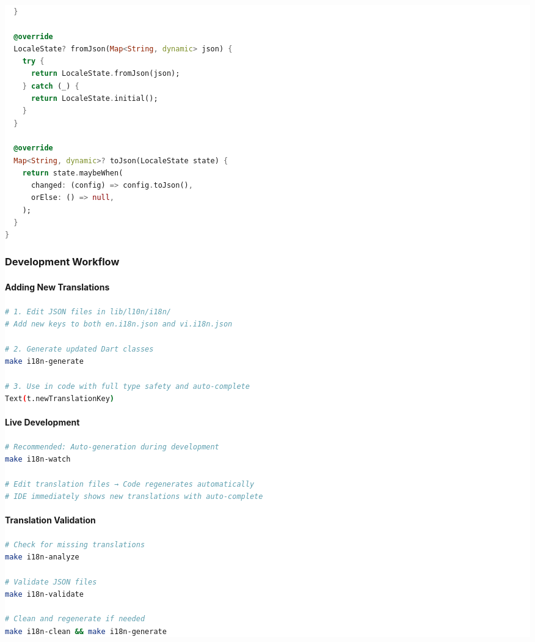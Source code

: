 ```dart
  }

  @override
  LocaleState? fromJson(Map<String, dynamic> json) {
    try {
      return LocaleState.fromJson(json);
    } catch (_) {
      return LocaleState.initial();
    }
  }

  @override
  Map<String, dynamic>? toJson(LocaleState state) {
    return state.maybeWhen(
      changed: (config) => config.toJson(),
      orElse: () => null,
    );
  }
}
```

### Development Workflow

#### Adding New Translations

```bash
# 1. Edit JSON files in lib/l10n/i18n/
# Add new keys to both en.i18n.json and vi.i18n.json

# 2. Generate updated Dart classes
make i18n-generate

# 3. Use in code with full type safety and auto-complete
Text(t.newTranslationKey)
```

#### Live Development

```bash
# Recommended: Auto-generation during development
make i18n-watch

# Edit translation files → Code regenerates automatically
# IDE immediately shows new translations with auto-complete
```

#### Translation Validation

```bash
# Check for missing translations
make i18n-analyze

# Validate JSON files
make i18n-validate

# Clean and regenerate if needed
make i18n-clean && make i18n-generate
```
